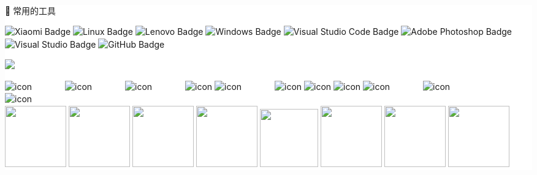 🧰 常用的工具

![Xiaomi Badge](https://img.shields.io/badge/Xiaomi-FF6900?logo=xiaomi&logoColor=fff&style=flat)
![Linux Badge](https://img.shields.io/badge/Linux-FCC624?logo=linux&logoColor=000&style=flat)
![Lenovo Badge](https://img.shields.io/badge/Lenovo-E2231A?logo=lenovo&logoColor=fff&style=flat)
![Windows Badge](https://img.shields.io/badge/Windows-0078D6?logo=windows&logoColor=fff&style=flat)
![Visual Studio Code Badge](https://img.shields.io/badge/Visual%20Studio%20Code-007ACC?logo=visualstudiocode&logoColor=fff&style=flat)
![Adobe Photoshop Badge](https://img.shields.io/badge/Adobe%20Photoshop-31A8FF?logo=adobephotoshop&logoColor=fff&style=flat)
![Visual Studio Badge](https://img.shields.io/badge/Visual%20Studio-5C2D91?logo=visualstudio&logoColor=fff&style=flat)
![GitHub Badge](https://img.shields.io/badge/GitHub-181717?logo=github&logoColor=fff&style=flat)


<img src="https://skillicons.dev/icons?i=ps,ai,pr,c,cpp,cs,ts,discord,twitter,mongodb,instagram,idea,git" /><br>


<img src="https://techstack-generator.vercel.app/kubernetes-icon.svg" alt="icon" width="65" style="width: 65px; height: 65px; margin-right: 50px; margin-bottom: 0px;" />
<img src="https://techstack-generator.vercel.app/js-icon.svg" alt="icon" width="65" style="width: 65px; height: 65px; margin-right: 50px; margin-bottom: 0px;" />
<img src="https://techstack-generator.vercel.app/mysql-icon.svg" alt="icon" width="65" style="width: 65px; height: 65px; margin-right: 50px; margin-bottom: 0px;" />
<img src="https://techstack-generator.vercel.app/webpack-icon.svg" alt="icon" width="65" style="width: 65px; height: 65px; margin-right: 0px; margin-bottom: 0px;" />
<img src="https://techstack-generator.vercel.app/docker-icon.svg" alt="icon" width="65" style="width: 65px; height: 65px; margin-right: 50px; margin-bottom: 0px;" /> 
<img src="https://techstack-generator.vercel.app/redux-icon.svg" alt="icon" width="65" style="width: 65px; height: 65px; margin-right: 0px; margin-bottom: 0px;" />
<img src="https://techstack-generator.vercel.app/java-icon.svg" alt="icon" width="65" style="width: 65px; height: 65px; margin-right: 0px; margin-bottom: 0px;" />
<img src="https://techstack-generator.vercel.app/eslint-icon.svg" alt="icon" width="65" style="width: 65px; height: 65px; margin-right: 0px; margin-bottom: 0px;" />
<img src="https://techstack-generator.vercel.app/aws-icon.svg" alt="icon" width="65" style="width: 65px; height: 65px; margin-right: 50px; margin-bottom: 0px;" />
<img src="https://techstack-generator.vercel.app/ts-icon.svg" alt="icon" width="65" style="width: 65px; height: 65px; margin-right: 50px; margin-bottom: 0px;" />
<img src="https://techstack-generator.vercel.app/nginx-icon.svg" alt="icon" width="65" style="width: 65px; height: 65px; margin-right: 50px; margin-bottom: 0px;" /><br>


<img height="100" width="100" src="https://cdn.jsdelivr.net/gh/Risingrode/Risingrode/assets/images/html.webp">
<img height="100" width="100" src="https://cdn.jsdelivr.net/gh/Risingrode/Risingrode/assets/images/cssgif.webp">
<img height="100" width="100" src="https://cdn.jsdelivr.net/gh/Risingrode/Risingrode/assets/images/vscode.webp">
<img height="100" width="100" src="https://cdn.jsdelivr.net/gh/Risingrode/Risingrode/assets/images/react.webp">
<img height="95" width="95" src="https://cdn.jsdelivr.net/gh/Risingrode/Risingrode/assets/images/vue.webp">
<img height="100" width="100" src="https://cdn.jsdelivr.net/gh/Risingrode/Risingrode/assets/images/python.webp">
<img height="100" width="100" src="https://cdn.jsdelivr.net/gh/Risingrode/Risingrode/assets/images/js.webp">
<img height="100" width="100" src="https://cdn.jsdelivr.net/gh/Risingrode/Risingrode/assets/images/github.webp">

